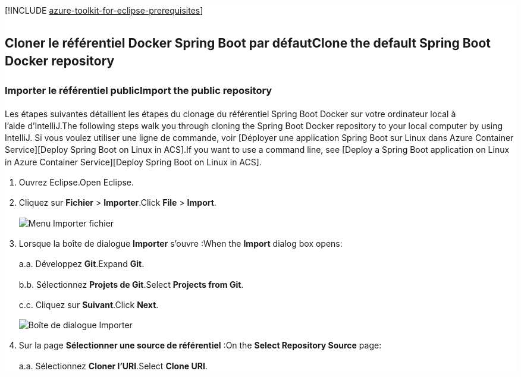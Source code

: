 [!INCLUDE [azure-toolkit-for-eclipse-prerequisites](../includes/azure-toolkit-for-eclipse-prerequisites.md)]

## <a name="clone-the-default-spring-boot-docker-repository"></a><span data-ttu-id="0967f-108">Cloner le référentiel Docker Spring Boot par défaut</span><span class="sxs-lookup"><span data-stu-id="0967f-108">Clone the default Spring Boot Docker repository</span></span>

### <a name="import-the-public-repository"></a><span data-ttu-id="0967f-109">Importer le référentiel public</span><span class="sxs-lookup"><span data-stu-id="0967f-109">Import the public repository</span></span>

<span data-ttu-id="0967f-110">Les étapes suivantes détaillent les étapes du clonage du référentiel Spring Boot Docker sur votre ordinateur local à l’aide d’IntelliJ.</span><span class="sxs-lookup"><span data-stu-id="0967f-110">The following steps walk you through cloning the Spring Boot Docker repository to your local computer by using IntelliJ.</span></span> <span data-ttu-id="0967f-111">Si vous voulez utiliser une ligne de commande, voir [Déployer une application Spring Boot sur Linux dans Azure Container Service][Deploy Spring Boot on Linux in ACS].</span><span class="sxs-lookup"><span data-stu-id="0967f-111">If you want to use a command line, see [Deploy a Spring Boot application on Linux in Azure Container Service][Deploy Spring Boot on Linux in ACS].</span></span>

1. <span data-ttu-id="0967f-112">Ouvrez Eclipse.</span><span class="sxs-lookup"><span data-stu-id="0967f-112">Open Eclipse.</span></span>

1. <span data-ttu-id="0967f-113">Cliquez sur **Fichier** > **Importer**.</span><span class="sxs-lookup"><span data-stu-id="0967f-113">Click **File** > **Import**.</span></span>

   ![Menu Importer fichier][CL01]

1. <span data-ttu-id="0967f-115">Lorsque la boîte de dialogue **Importer** s’ouvre :</span><span class="sxs-lookup"><span data-stu-id="0967f-115">When the **Import** dialog box opens:</span></span>

   <span data-ttu-id="0967f-116">a.</span><span class="sxs-lookup"><span data-stu-id="0967f-116">a.</span></span> <span data-ttu-id="0967f-117">Développez **Git**.</span><span class="sxs-lookup"><span data-stu-id="0967f-117">Expand **Git**.</span></span>

   <span data-ttu-id="0967f-118">b.</span><span class="sxs-lookup"><span data-stu-id="0967f-118">b.</span></span> <span data-ttu-id="0967f-119">Sélectionnez **Projets de Git**.</span><span class="sxs-lookup"><span data-stu-id="0967f-119">Select **Projects from Git**.</span></span>
   
   <span data-ttu-id="0967f-120">c.</span><span class="sxs-lookup"><span data-stu-id="0967f-120">c.</span></span> <span data-ttu-id="0967f-121">Cliquez sur **Suivant**.</span><span class="sxs-lookup"><span data-stu-id="0967f-121">Click **Next**.</span></span>

   ![Boîte de dialogue Importer][CL02]

1. <span data-ttu-id="0967f-123">Sur la page **Sélectionner une source de référentiel** :</span><span class="sxs-lookup"><span data-stu-id="0967f-123">On the **Select Repository Source** page:</span></span>

   <span data-ttu-id="0967f-124">a.</span><span class="sxs-lookup"><span data-stu-id="0967f-124">a.</span></span> <span data-ttu-id="0967f-125">Sélectionnez **Cloner l’URI**.</span><span class="sxs-lookup"><span data-stu-id="0967f-125">Select **Clone URI**.</span></span>
   

[Azure Management Portal]: http://go.microsoft.com/fwlink/?LinkID=512959
[Publish Container with Azure Toolkit]: ./azure-toolkit-for-intellij-publish-as-docker-container.md
[CL01]: ./media/azure-toolkit-for-eclipse-publish-spring-boot-docker-app/CL01.png
[CL02]: ./media/azure-toolkit-for-eclipse-publish-spring-boot-docker-app/CL02.png
[CL03]: ./media/azure-toolkit-for-eclipse-publish-spring-boot-docker-app/CL03.png
[CL04]: ./media/azure-toolkit-for-eclipse-publish-spring-boot-docker-app/CL04.png
[CL05]: ./media/azure-toolkit-for-eclipse-publish-spring-boot-docker-app/CL05.png
[CL06]: ./media/azure-toolkit-for-eclipse-publish-spring-boot-docker-app/CL06.png
[CL07]: ./media/azure-toolkit-for-eclipse-publish-spring-boot-docker-app/CL07.png
[CL08]: ./media/azure-toolkit-for-eclipse-publish-spring-boot-docker-app/CL08.png
[CL09]: ./media/azure-toolkit-for-eclipse-publish-spring-boot-docker-app/CL09.png
[MV01]: ./media/azure-toolkit-for-eclipse-publish-spring-boot-docker-app/MV01.png
[MV02]: ./media/azure-toolkit-for-eclipse-publish-spring-boot-docker-app/MV02.png
[MV03]: ./media/azure-toolkit-for-eclipse-publish-spring-boot-docker-app/MV03.png
[BU01]: ./media/azure-toolkit-for-eclipse-publish-spring-boot-docker-app/BU01.png
[BU02]: ./media/azure-toolkit-for-eclipse-publish-spring-boot-docker-app/BU02.png
[PU01]: ./media/azure-toolkit-for-eclipse-publish-spring-boot-docker-app/PU01.png
[PU02]: ./media/azure-toolkit-for-eclipse-publish-spring-boot-docker-app/PU02.png
[PU03]: ./media/azure-toolkit-for-eclipse-publish-spring-boot-docker-app/PU03.png
[PU04]: ./media/azure-toolkit-for-eclipse-publish-spring-boot-docker-app/PU04.png
[PU05]: ./media/azure-toolkit-for-eclipse-publish-spring-boot-docker-app/PU05.png
[PU06]: ./media/azure-toolkit-for-eclipse-publish-spring-boot-docker-app/PU06.png
[PU07]: ./media/azure-toolkit-for-eclipse-publish-spring-boot-docker-app/PU07.png
[PU08]: ./media/azure-toolkit-for-eclipse-publish-spring-boot-docker-app/PU08.png